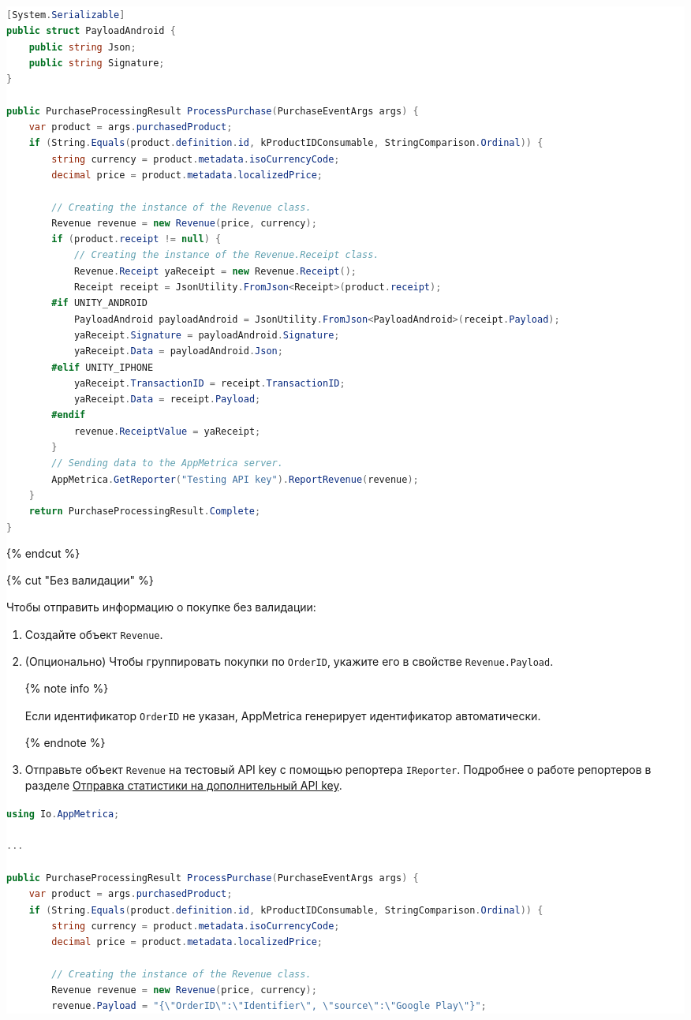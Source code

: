 ```csharp translate=no
[System.Serializable]
public struct PayloadAndroid {
    public string Json;
    public string Signature;
}

public PurchaseProcessingResult ProcessPurchase(PurchaseEventArgs args) {
    var product = args.purchasedProduct;
    if (String.Equals(product.definition.id, kProductIDConsumable, StringComparison.Ordinal)) {
        string currency = product.metadata.isoCurrencyCode;
        decimal price = product.metadata.localizedPrice;

        // Creating the instance of the Revenue class.
        Revenue revenue = new Revenue(price, currency);
        if (product.receipt != null) {
            // Creating the instance of the Revenue.Receipt class.
            Revenue.Receipt yaReceipt = new Revenue.Receipt();
            Receipt receipt = JsonUtility.FromJson<Receipt>(product.receipt);
        #if UNITY_ANDROID
            PayloadAndroid payloadAndroid = JsonUtility.FromJson<PayloadAndroid>(receipt.Payload);
            yaReceipt.Signature = payloadAndroid.Signature;
            yaReceipt.Data = payloadAndroid.Json;
        #elif UNITY_IPHONE
            yaReceipt.TransactionID = receipt.TransactionID;
            yaReceipt.Data = receipt.Payload;
        #endif
            revenue.ReceiptValue = yaReceipt;
        }
        // Sending data to the AppMetrica server.
        AppMetrica.GetReporter("Testing API key").ReportRevenue(revenue);
    }
    return PurchaseProcessingResult.Complete;
}
```

{% endcut %}

{% cut "Без валидации" %}

Чтобы отправить информацию о покупке без валидации:

1. Создайте объект `Revenue`.
2. (Опционально) Чтобы группировать покупки по `OrderID`, укажите его в свойстве `Revenue.Payload`.

   {% note info %}

   Если идентификатор `OrderID` не указан, AppMetrica генерирует идентификатор автоматически.

   {% endnote %}

3. Отправьте объект `Revenue` на тестовый API key с помощью репортера `IReporter`. Подробнее о работе репортеров в разделе [Отправка статистики на дополнительный API key](#reporter-different-apikey).

```csharp translate=no
using Io.AppMetrica;

...

public PurchaseProcessingResult ProcessPurchase(PurchaseEventArgs args) {
    var product = args.purchasedProduct;
    if (String.Equals(product.definition.id, kProductIDConsumable, StringComparison.Ordinal)) {
        string currency = product.metadata.isoCurrencyCode;
        decimal price = product.metadata.localizedPrice;

        // Creating the instance of the Revenue class.
        Revenue revenue = new Revenue(price, currency);
        revenue.Payload = "{\"OrderID\":\"Identifier\", \"source\":\"Google Play\"}";
```